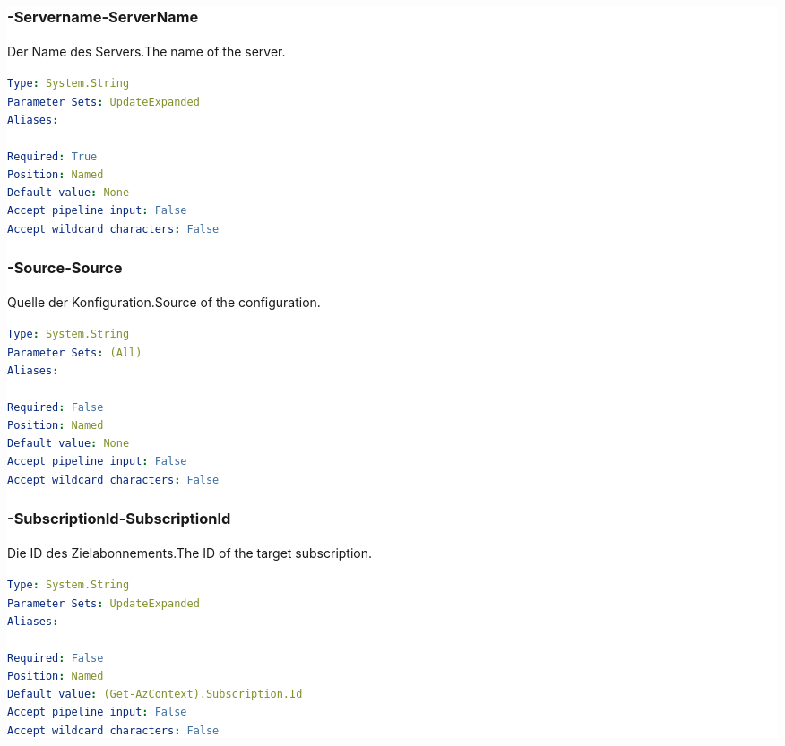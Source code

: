 ### <span data-ttu-id="2e452-130">-Servername</span><span class="sxs-lookup"><span data-stu-id="2e452-130">-ServerName</span></span>
<span data-ttu-id="2e452-131">Der Name des Servers.</span><span class="sxs-lookup"><span data-stu-id="2e452-131">The name of the server.</span></span>

```yaml
Type: System.String
Parameter Sets: UpdateExpanded
Aliases:

Required: True
Position: Named
Default value: None
Accept pipeline input: False
Accept wildcard characters: False
```

### <span data-ttu-id="2e452-132">-Source</span><span class="sxs-lookup"><span data-stu-id="2e452-132">-Source</span></span>
<span data-ttu-id="2e452-133">Quelle der Konfiguration.</span><span class="sxs-lookup"><span data-stu-id="2e452-133">Source of the configuration.</span></span>

```yaml
Type: System.String
Parameter Sets: (All)
Aliases:

Required: False
Position: Named
Default value: None
Accept pipeline input: False
Accept wildcard characters: False
```

### <span data-ttu-id="2e452-134">-SubscriptionId</span><span class="sxs-lookup"><span data-stu-id="2e452-134">-SubscriptionId</span></span>
<span data-ttu-id="2e452-135">Die ID des Zielabonnements.</span><span class="sxs-lookup"><span data-stu-id="2e452-135">The ID of the target subscription.</span></span>

```yaml
Type: System.String
Parameter Sets: UpdateExpanded
Aliases:

Required: False
Position: Named
Default value: (Get-AzContext).Subscription.Id
Accept pipeline input: False
Accept wildcard characters: False
```
